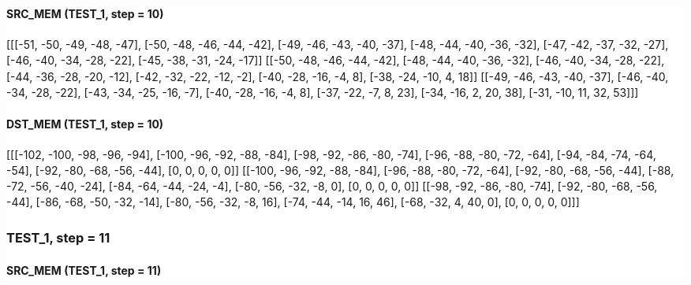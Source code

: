 #### SRC_MEM (TEST_1, step = 10)

[[[-51, -50, -49, -48, -47],
  [-50, -48, -46, -44, -42],
  [-49, -46, -43, -40, -37],
  [-48, -44, -40, -36, -32],
  [-47, -42, -37, -32, -27],
  [-46, -40, -34, -28, -22],
  [-45, -38, -31, -24, -17]]
 [[-50, -48, -46, -44, -42],
  [-48, -44, -40, -36, -32],
  [-46, -40, -34, -28, -22],
  [-44, -36, -28, -20, -12],
  [-42, -32, -22, -12, -2],
  [-40, -28, -16, -4, 8],
  [-38, -24, -10, 4, 18]]
 [[-49, -46, -43, -40, -37],
  [-46, -40, -34, -28, -22],
  [-43, -34, -25, -16, -7],
  [-40, -28, -16, -4, 8],
  [-37, -22, -7, 8, 23],
  [-34, -16, 2, 20, 38],
  [-31, -10, 11, 32, 53]]]

#### DST_MEM (TEST_1, step = 10)

[[[-102, -100, -98, -96, -94],
  [-100, -96, -92, -88, -84],
  [-98, -92, -86, -80, -74],
  [-96, -88, -80, -72, -64],
  [-94, -84, -74, -64, -54],
  [-92, -80, -68, -56, -44],
  [0, 0, 0, 0, 0]]
 [[-100, -96, -92, -88, -84],
  [-96, -88, -80, -72, -64],
  [-92, -80, -68, -56, -44],
  [-88, -72, -56, -40, -24],
  [-84, -64, -44, -24, -4],
  [-80, -56, -32, -8, 0],
  [0, 0, 0, 0, 0]]
 [[-98, -92, -86, -80, -74],
  [-92, -80, -68, -56, -44],
  [-86, -68, -50, -32, -14],
  [-80, -56, -32, -8, 16],
  [-74, -44, -14, 16, 46],
  [-68, -32, 4, 40, 0],
  [0, 0, 0, 0, 0]]]

### TEST_1, step = 11

#### SRC_MEM (TEST_1, step = 11)
